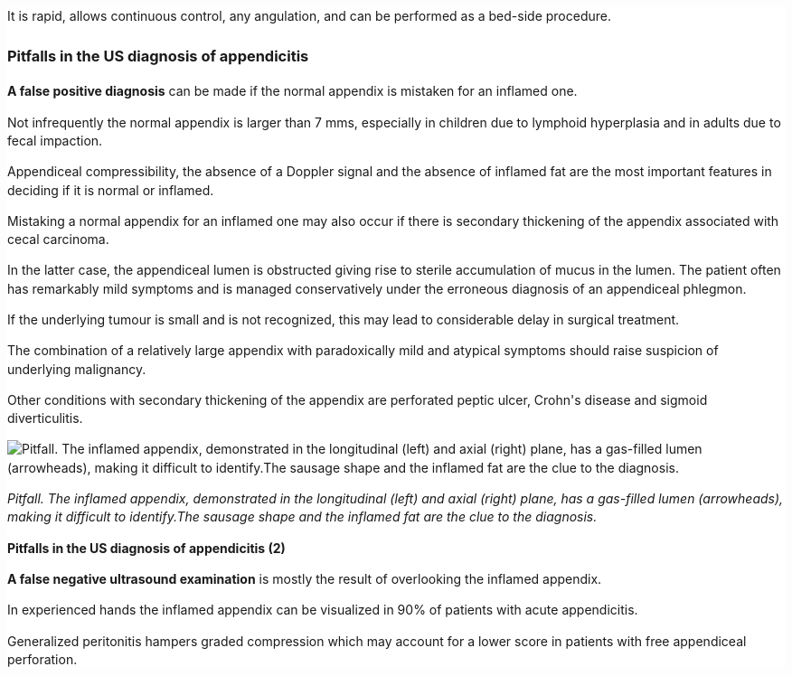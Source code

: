 It is rapid, allows continuous control, any angulation, and can be performed as a bed-side procedure.










### Pitfalls in the US diagnosis of appendicitis


**A false positive diagnosis** can be made if the normal appendix is mistaken for an inflamed one.   

Not infrequently the normal appendix is larger than 7 mms, especially in children due to lymphoid hyperplasia and in adults due to fecal impaction.   

Appendiceal compressibility, the absence of a Doppler signal and the absence of inflamed fat are the most important features in deciding if it is normal or inflamed.   

Mistaking a normal appendix for an inflamed one may also occur if there is secondary thickening of the appendix associated with cecal carcinoma.   

In the latter case, the appendiceal lumen is obstructed giving rise to sterile accumulation of mucus in the lumen.
The patient often has remarkably mild symptoms and is managed conservatively under the erroneous diagnosis of an appendiceal phlegmon.   

If the underlying tumour is small and is not recognized, this may lead to considerable delay in surgical treatment.   

The combination of a relatively large appendix with paradoxically mild and atypical symptoms should raise suspicion of underlying malignancy.   

Other conditions with secondary thickening of the appendix are perforated peptic ulcer, Crohn's disease and sigmoid diverticulitis.









![Pitfall. The inflamed appendix, demonstrated in the longitudinal (left) and axial (right) plane, has a gas-filled lumen (arrowheads), making it difficult to identify.The sausage shape and the inflamed fat are the clue to the diagnosis.](/assets/acute-abdomen-role-of-ultrasound/a50979779bdb69_Fig.-19.jpg)

*Pitfall. The inflamed appendix, demonstrated in the longitudinal (left) and axial (right) plane, has a gas-filled lumen (arrowheads), making it difficult to identify.The sausage shape and the inflamed fat are the clue to the diagnosis.*



 **Pitfalls in the US diagnosis of appendicitis (2)**  
  
 **A false negative ultrasound examination** is mostly the result of overlooking the inflamed appendix.   

In experienced hands the inflamed appendix can be visualized in 90% of patients with acute appendicitis.   

Generalized peritonitis hampers graded compression which may account for a lower score in patients with free appendiceal perforation.   
